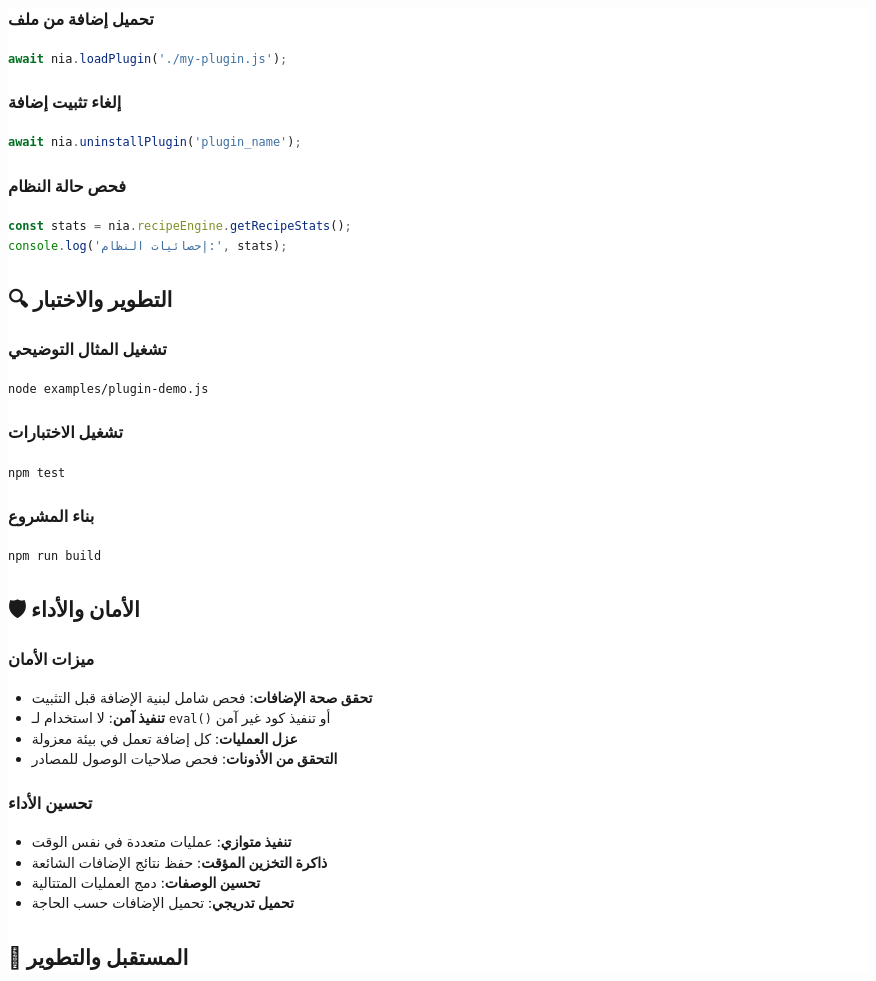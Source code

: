 ### تحميل إضافة من ملف
```javascript
await nia.loadPlugin('./my-plugin.js');
```

### إلغاء تثبيت إضافة
```javascript
await nia.uninstallPlugin('plugin_name');
```

### فحص حالة النظام
```javascript
const stats = nia.recipeEngine.getRecipeStats();
console.log('إحصائيات النظام:', stats);
```

## 🔍 التطوير والاختبار

### تشغيل المثال التوضيحي
```bash
node examples/plugin-demo.js
```

### تشغيل الاختبارات
```bash
npm test
```

### بناء المشروع
```bash
npm run build
```

## 🛡️ الأمان والأداء

### ميزات الأمان
- **تحقق صحة الإضافات**: فحص شامل لبنية الإضافة قبل التثبيت
- **تنفيذ آمن**: لا استخدام لـ `eval()` أو تنفيذ كود غير آمن
- **عزل العمليات**: كل إضافة تعمل في بيئة معزولة
- **التحقق من الأذونات**: فحص صلاحيات الوصول للمصادر

### تحسين الأداء
- **تنفيذ متوازي**: عمليات متعددة في نفس الوقت
- **ذاكرة التخزين المؤقت**: حفظ نتائج الإضافات الشائعة
- **تحسين الوصفات**: دمج العمليات المتتالية
- **تحميل تدريجي**: تحميل الإضافات حسب الحاجة

## 🔮 المستقبل والتطوير
